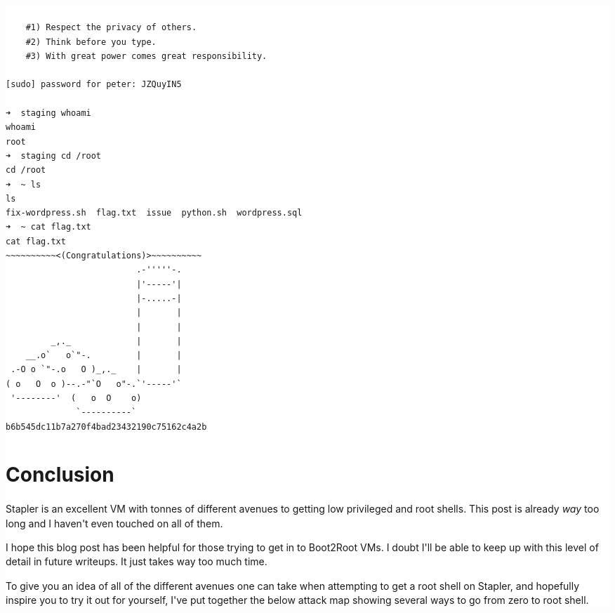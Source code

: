```

    #1) Respect the privacy of others.
    #2) Think before you type.
    #3) With great power comes great responsibility.

[sudo] password for peter: JZQuyIN5

➜  staging whoami                                                              
whoami
root
➜  staging cd /root                                                            
cd /root
➜  ~ ls                                                                        
ls
fix-wordpress.sh  flag.txt  issue  python.sh  wordpress.sql
➜  ~ cat flag.txt                                                              
cat flag.txt
~~~~~~~~~~<(Congratulations)>~~~~~~~~~~
                          .-'''''-.
                          |'-----'|
                          |-.....-|
                          |       |
                          |       |
         _,._             |       |
    __.o`   o`"-.         |       |
 .-O o `"-.o   O )_,._    |       |
( o   O  o )--.-"`O   o"-.`'-----'`
 '--------'  (   o  O    o)  
              `----------`
b6b545dc11b7a270f4bad23432190c75162c4a2b
```

# [](#header-1)Conclusion

Stapler is an excellent VM with tonnes of different avenues to getting low privileged and root shells. This post is already *way* too long and I haven't even touched on all of them.

I hope this blog post has been helpful for those trying to get in to Boot2Root VMs. I doubt I'll be able to keep up with this level of detail in future writeups. It just takes way too much time.

To give you an idea of all of the different avenues one can take when attempting to get a root shell on Stapler, and hopefully inspire you to try it out for yourself, I've put together the below attack map showing several ways to go from zero to root shell.
